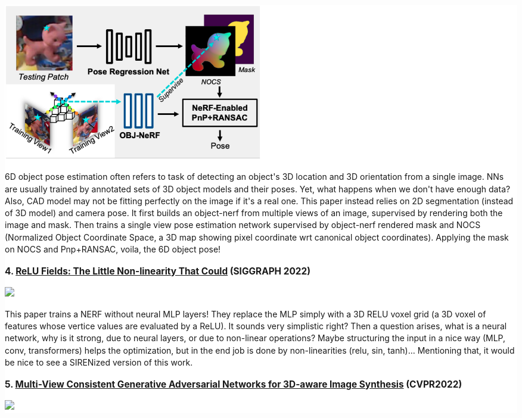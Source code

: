 <img src="images/paper_stack/nerfpose.png" width="50%">

6D object pose estimation often refers to task of detecting an object's 3D location and 3D orientation from a single image. NNs are usually trained by annotated sets of 3D object models and their poses. Yet, what happens when we don't have enough data? Also, CAD model may not be fitting perfectly on the image if it's a real one. This paper instead relies on 2D segmentation (instead of 3D model) and camera pose. It first builds an object-nerf from multiple views of an image, supervised by rendering both the image and mask. Then trains a single view pose estimation network supervised by object-nerf rendered mask and NOCS (Normalized Object Coordinate Space, a 3D map showing pixel coordinate wrt canonical object coordinates). Applying the mask on NOCS and Pnp+RANSAC, voila, the 6D object pose!  


<p align="left" style="font-size:110%; font-weight:bold;">4. <a href="https://arxiv.org/pdf/2205.10824.pdf">ReLU Fields: The Little Non-linearity That Could</a> (SIGGRAPH 2022)</p>

<img src="https://geometry.cs.ucl.ac.uk/group_website/projects/2022/relu_fields/static/figures/concept.jpg" width="100%">

This paper trains a NERF without neural MLP layers! They replace the MLP simply with a 3D RELU voxel grid (a 3D voxel of features whose vertice values are evaluated by a ReLU). It sounds very simplistic right? Then a question arises, what is a neural network, why is it strong, due to neural layers, or due to non-linear operations? Maybe structuring the input in a nice way (MLP, conv, transformers) helps the optimization, but in the end job is done by non-linearities (relu, sin, tanh)...  Mentioning that, it would be nice to see a SIRENized version of this work. 


<p align="left" style="font-size:110%; font-weight:bold;">5. <a href="https://arxiv.org/pdf/2204.06307.pdf">Multi-View Consistent Generative Adversarial Networks for 3D-aware Image Synthesis</a> (CVPR2022)</p>

<img src="https://github.com/Xuanmeng-Zhang/MVCGAN/blob/main/docs/random_sample.png?raw=true" width="100%">
